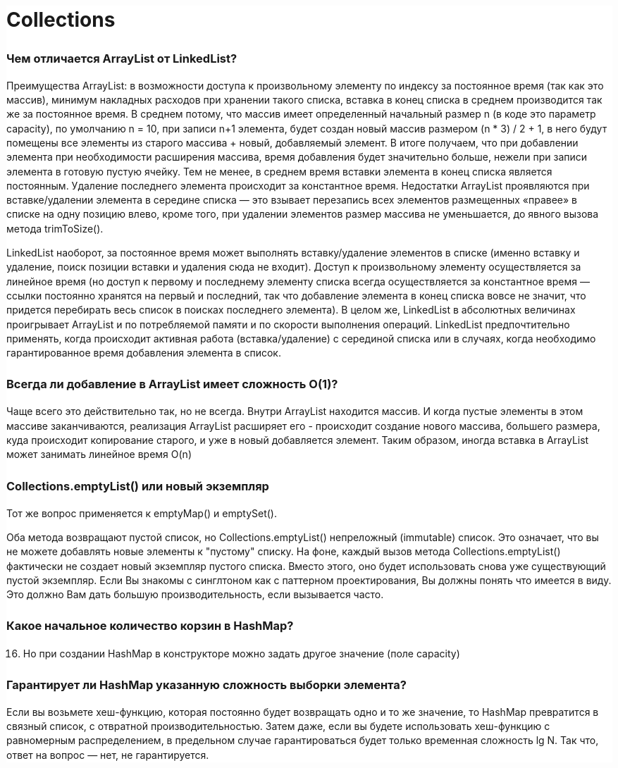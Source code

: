 # Collections 


### Чем отличается ArrayList от LinkedList?
Преимущества ArrayList: в возможности доступа к произвольному элементу по индексу за постоянное время (так как это массив), минимум накладных расходов при хранении такого списка, вставка в конец списка в среднем производится так же за постоянное время. В среднем потому, что массив имеет определенный начальный размер n (в коде это параметр capacity), по умолчанию n = 10, при записи n+1 элемента, будет создан новый массив размером (n * 3) / 2 + 1, в него будут помещены все элементы из старого массива + новый, добавляемый элемент. В итоге получаем, что при добавлении элемента при необходимости расширения массива, время добавления будет значительно больше, нежели при записи элемента в готовую пустую ячейку. Тем не менее, в среднем время вставки элемента в конец списка является постоянным. Удаление последнего элемента происходит за константное время. Недостатки ArrayList проявляются при вставке/удалении элемента в середине списка — это взывает перезапись всех элементов размещенных «правее» в списке на одну позицию влево, кроме того, при удалении элементов размер массива не уменьшается, до явного вызова метода trimToSize().

LinkedList наоборот, за постоянное время может выполнять вставку/удаление элементов в списке (именно вставку и удаление, поиск позиции вставки и удаления сюда не входит). Доступ к произвольному элементу осуществляется за линейное время (но доступ к первому и последнему элементу списка всегда осуществляется за константное время — ссылки постоянно хранятся на первый и последний, так что добавление элемента в конец списка вовсе не значит, что придется перебирать весь список в поисках последнего элемента). В целом же, LinkedList в абсолютных величинах проигрывает ArrayList и по потребляемой памяти и по скорости выполнения операций. LinkedList предпочтительно применять, когда происходит активная работа (вставка/удаление) с серединой списка или в случаях, когда необходимо гарантированное время добавления элемента в список.


### Всегда ли добавление в ArrayList имеет сложность O(1)?
Чаще всего это действительно так, но не всегда. Внутри ArrayList находится массив. И когда пустые элементы в этом массиве заканчиваются, реализация ArrayList расширяет его - происходит создание нового массива, большего размера, куда происходит копирование старого, и уже в новый добавляется элемент. Таким образом, иногда вставка в ArrayList может занимать линейное время O(n)


### Collections.emptyList() или новый экземпляр
Тот же вопрос применяется к emptyMap() и emptySet().

Оба метода возвращают пустой список, но Collections.emptyList() непреложный (immutable) список. Это означает, что вы не можете добавлять новые элементы к "пустому" списку. На фоне, каждый вызов метода Collections.emptyList() фактически не создает новый экземпляр пустого списка. Вместо этого, оно будет использовать снова уже существующий пустой экземпляр. Если Вы знакомы с синглтоном как с паттерном проектирования, Вы должны понять что имеется в виду. Это должно Вам дать большую производительность, если вызывается часто.

### Какое начальное количество корзин в HashMap?
16. Но при создании HashMap в конструкторе можно задать другое значение (поле capacity)


### Гарантирует ли HashMap указанную сложность выборки элемента?
Если вы возьмете хеш-функцию, которая постоянно будет возвращать одно и то же значение, то HashMap превратится в связный список, с отвратной производительностью. Затем даже, если вы будете использовать хеш-функцию с равномерным распределением, в предельном случае гарантироваться будет только временная сложность lg N. Так что, ответ на вопрос — нет, не гарантируется.
